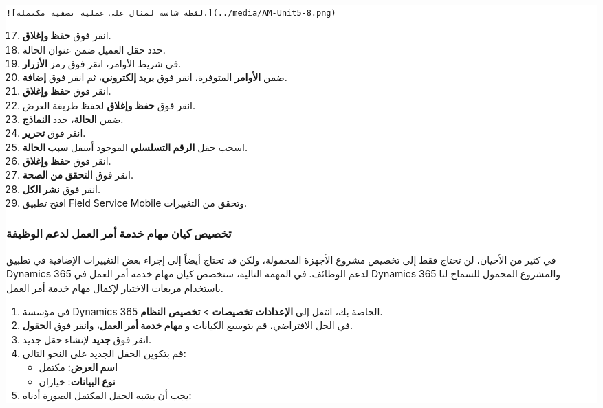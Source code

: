     ![لقطة شاشة لمثال على عملية تصفية مكتملة.](../media/AM-Unit5-8.png)
17. انقر فوق **حفظ وإغلاق**.
18. حدد حقل العميل ضمن عنوان الحالة.
19. في شريط الأوامر، انقر فوق رمز **الأزرار**.
20. ضمن **الأوامر** المتوفرة، انقر فوق **بريد إلكتروني**، ثم انقر فوق **إضافة**.
21. انقر فوق **حفظ وإغلاق**.
22. انقر فوق **حفظ وإغلاق** لحفظ طريقة العرض.
23. ضمن **الحالة**، حدد **النماذج**.
24. انقر فوق **تحرير**.
25. اسحب حقل **الرقم التسلسلي** الموجود أسفل **سبب الحالة**.
26. انقر فوق **حفظ وإغلاق**.
27. انقر فوق **التحقق من الصحة**.
28. انقر فوق **نشر الكل**.
29. افتح تطبيق Field Service Mobile وتحقق من التغييرات.

###  <a name="customize-the-work-order-service-tasks-entity-to-support-functionality"></a>تخصيص كيان مهام خدمة أمر العمل لدعم الوظيفة

في كثير من الأحيان، لن تحتاج فقط إلى تخصيص مشروع الأجهزة المحمولة، ولكن قد تحتاج أيضاً إلى إجراء بعض التغييرات الإضافية في تطبيق Dynamics 365 لدعم الوظائف. في المهمة التالية، سنخصص كيان مهام خدمة أمر العمل في Dynamics 365 والمشروع المحمول للسماح لنا باستخدام مربعات الاختيار لإكمال مهام خدمة أمر العمل.

1.  في مؤسسة Dynamics 365 الخاصة بك، انتقل إلى **الإعدادات** 
    **تخصيصات** > **تخصيص** **النظام**.
2.  في الحل الافتراضي، قم بتوسيع الكيانات و **مهام خدمة أمر العمل**، وانقر فوق **الحقول**.
3.  انقر فوق **جديد** لإنشاء حقل جديد.
4.  قم بتكوين الحقل الجديد على النحو التالي:
    -   **اسم العرض**: مكتمل
    -   **نوع البيانات**: خياران‏‎‏‎
5.  يجب أن يشبه الحقل المكتمل الصورة أدناه:
